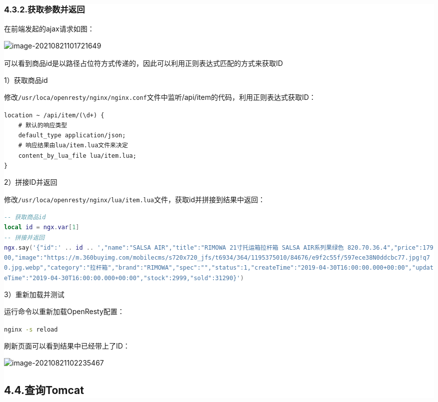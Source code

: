 

### 4.3.2.获取参数并返回

在前端发起的ajax请求如图：

![image-20210821101721649](https://cdn.fengxianhub.top/resources-master/202205242249938.png)

可以看到商品id是以路径占位符方式传递的，因此可以利用正则表达式匹配的方式来获取ID



1）获取商品id

修改`/usr/loca/openresty/nginx/nginx.conf`文件中监听/api/item的代码，利用正则表达式获取ID：

```nginx
location ~ /api/item/(\d+) {
    # 默认的响应类型
    default_type application/json;
    # 响应结果由lua/item.lua文件来决定
    content_by_lua_file lua/item.lua;
}
```



2）拼接ID并返回

修改`/usr/loca/openresty/nginx/lua/item.lua`文件，获取id并拼接到结果中返回：

```lua
-- 获取商品id
local id = ngx.var[1]
-- 拼接并返回
ngx.say('{"id":' .. id .. ',"name":"SALSA AIR","title":"RIMOWA 21寸托运箱拉杆箱 SALSA AIR系列果绿色 820.70.36.4","price":17900,"image":"https://m.360buyimg.com/mobilecms/s720x720_jfs/t6934/364/1195375010/84676/e9f2c55f/597ece38N0ddcbc77.jpg!q70.jpg.webp","category":"拉杆箱","brand":"RIMOWA","spec":"","status":1,"createTime":"2019-04-30T16:00:00.000+00:00","updateTime":"2019-04-30T16:00:00.000+00:00","stock":2999,"sold":31290}')
```



3）重新加载并测试

运行命令以重新加载OpenResty配置：

```sh
nginx -s reload
```



刷新页面可以看到结果中已经带上了ID：

![image-20210821102235467](https://cdn.fengxianhub.top/resources-master/202205250915275.png) 



## 4.4.查询Tomcat
